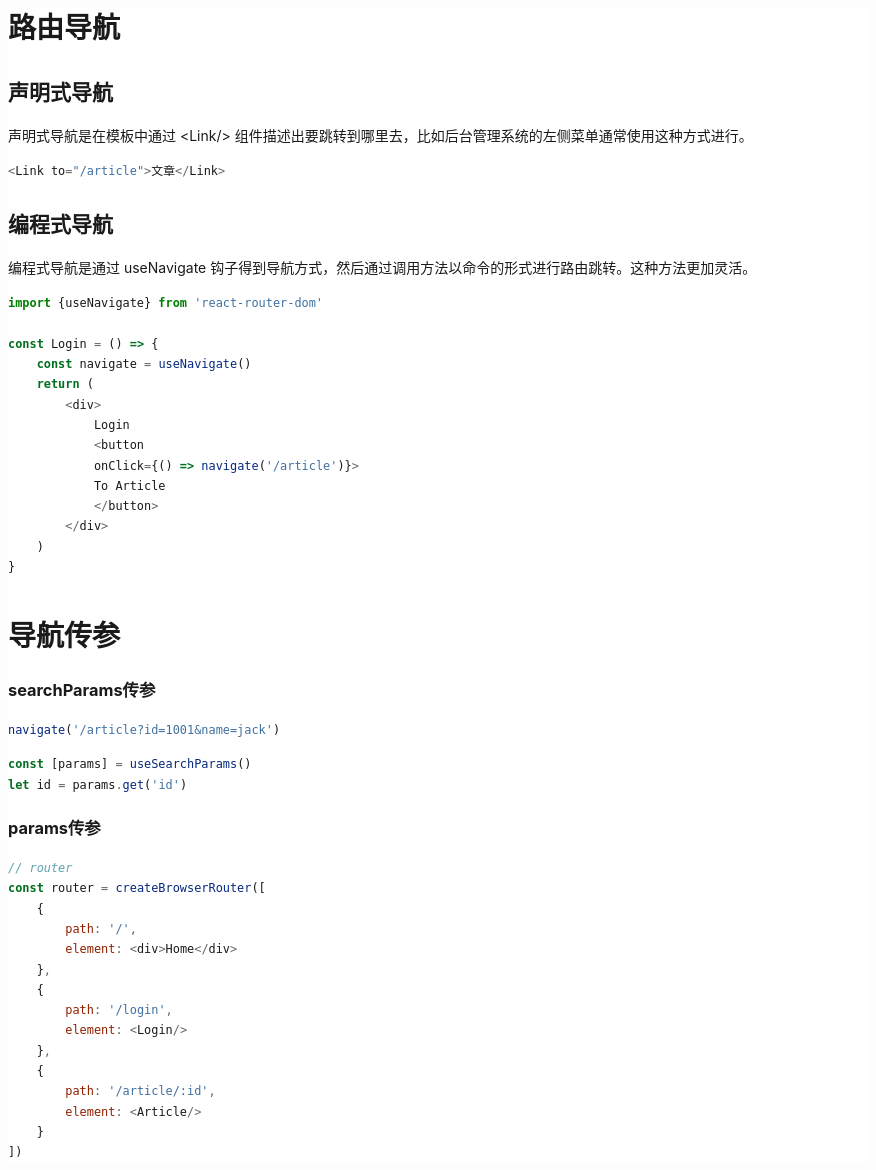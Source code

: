 # 路由导航

## 声明式导航

声明式导航是在模板中通过 \<Link/> 组件描述出要跳转到哪里去，比如后台管理系统的左侧菜单通常使用这种方式进行。

```javascript
<Link to="/article">文章</Link>
```

## 编程式导航

编程式导航是通过 useNavigate 钩子得到导航方式，然后通过调用方法以命令的形式进行路由跳转。这种方法更加灵活。

```javascript
import {useNavigate} from 'react-router-dom'

const Login = () => {
    const navigate = useNavigate()
    return (
        <div>
            Login
            <button 
            onClick={() => navigate('/article')}>
            To Article
            </button>
        </div>
    )
}
```

# 导航传参

### searchParams传参

```javascript
navigate('/article?id=1001&name=jack')
```

```javascript
const [params] = useSearchParams()
let id = params.get('id')
```

### params传参

```javascript
// router
const router = createBrowserRouter([
    {
        path: '/',
        element: <div>Home</div>
    },
    {
        path: '/login',
        element: <Login/>
    },
    {
        path: '/article/:id',
        element: <Article/>
    }
])
```
